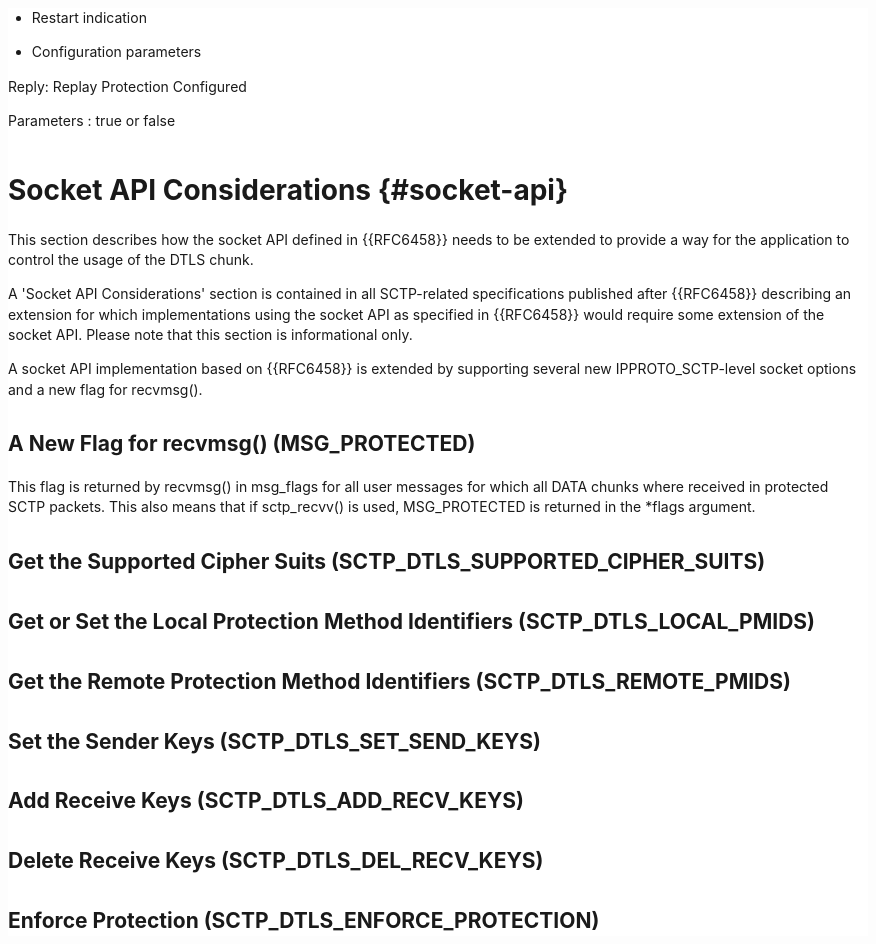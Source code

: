 * Restart indication


* Configuration parameters

Reply: Replay Protection Configured

Parameters : true or false


# Socket API Considerations {#socket-api}

This section describes how the socket API defined in {{RFC6458}} needs to be
extended to provide a way for the application to control the usage of the
DTLS chunk.

A 'Socket API Considerations' section is contained in all SCTP-related
specifications published after {{RFC6458}} describing an extension for which
implementations using the socket API as specified in {{RFC6458}} would require
some extension of the socket API.
Please note that this section is informational only.

A socket API implementation based on {{RFC6458}} is extended by supporting
several new IPPROTO_SCTP-level socket options and a new flag for recvmsg().

## A New Flag for recvmsg() (MSG_PROTECTED)

This flag is returned by recvmsg() in msg_flags for all user messages for
which all DATA chunks where received in protected SCTP packets.
This also means that if sctp_recvv() is used, MSG_PROTECTED is returned in
the *flags argument.

## Get the Supported Cipher Suits (SCTP_DTLS_SUPPORTED_CIPHER_SUITS)

## Get or Set the Local Protection Method Identifiers (SCTP_DTLS_LOCAL_PMIDS)

## Get the Remote Protection Method Identifiers (SCTP_DTLS_REMOTE_PMIDS)

## Set the Sender Keys (SCTP_DTLS_SET_SEND_KEYS)

## Add Receive Keys (SCTP_DTLS_ADD_RECV_KEYS)

## Delete Receive Keys (SCTP_DTLS_DEL_RECV_KEYS)

## Enforce Protection (SCTP_DTLS_ENFORCE_PROTECTION)
